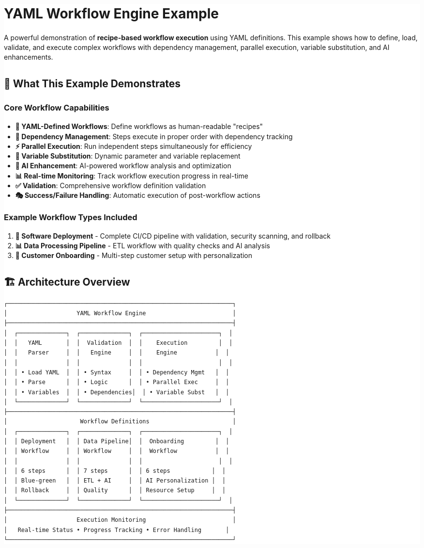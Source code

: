 # YAML Workflow Engine Example

A powerful demonstration of **recipe-based workflow execution** using YAML definitions. This example shows how to define, load, validate, and execute complex workflows with dependency management, parallel execution, variable substitution, and AI enhancements.

## 🎯 What This Example Demonstrates

### Core Workflow Capabilities

- **📄 YAML-Defined Workflows**: Define workflows as human-readable "recipes"
- **🔗 Dependency Management**: Steps execute in proper order with dependency tracking
- **⚡ Parallel Execution**: Run independent steps simultaneously for efficiency
- **🔄 Variable Substitution**: Dynamic parameter and variable replacement
- **🧠 AI Enhancement**: AI-powered workflow analysis and optimization
- **📊 Real-time Monitoring**: Track workflow execution progress in real-time
- **✅ Validation**: Comprehensive workflow definition validation
- **🎭 Success/Failure Handling**: Automatic execution of post-workflow actions

### Example Workflow Types Included

1. **🚀 Software Deployment** - Complete CI/CD pipeline with validation, security scanning, and rollback
2. **📊 Data Processing Pipeline** - ETL workflow with quality checks and AI analysis  
3. **👥 Customer Onboarding** - Multi-step customer setup with personalization

## 🏗️ Architecture Overview

```
┌─────────────────────────────────────────────────────────────────┐
│                    YAML Workflow Engine                         │
├─────────────────────────────────────────────────────────────────┤
│  ┌──────────────┐  ┌──────────────┐  ┌──────────────────────┐  │
│  │   YAML       │  │  Validation  │  │    Execution         │  │
│  │   Parser     │  │   Engine     │  │    Engine           │  │
│  │              │  │              │  │                      │  │
│  │ • Load YAML  │  │ • Syntax     │  │ • Dependency Mgmt   │  │
│  │ • Parse      │  │ • Logic      │  │ • Parallel Exec     │  │
│  │ • Variables  │  │ • Dependencies│  │ • Variable Subst   │  │
│  └──────────────┘  └──────────────┘  └──────────────────────┘  │
├─────────────────────────────────────────────────────────────────┤
│                     Workflow Definitions                        │
│  ┌──────────────┐  ┌──────────────┐  ┌──────────────────────┐  │
│  │ Deployment   │  │ Data Pipeline│  │  Onboarding         │  │
│  │ Workflow     │  │ Workflow     │  │  Workflow           │  │
│  │              │  │              │  │                      │  │
│  │ 6 steps      │  │ 7 steps      │  │ 6 steps            │  │
│  │ Blue-green   │  │ ETL + AI     │  │ AI Personalization │  │
│  │ Rollback     │  │ Quality      │  │ Resource Setup     │  │
│  └──────────────┘  └──────────────┘  └──────────────────────┘  │
├─────────────────────────────────────────────────────────────────┤
│                    Execution Monitoring                         │
│   Real-time Status • Progress Tracking • Error Handling       │
└─────────────────────────────────────────────────────────────────┘
```
